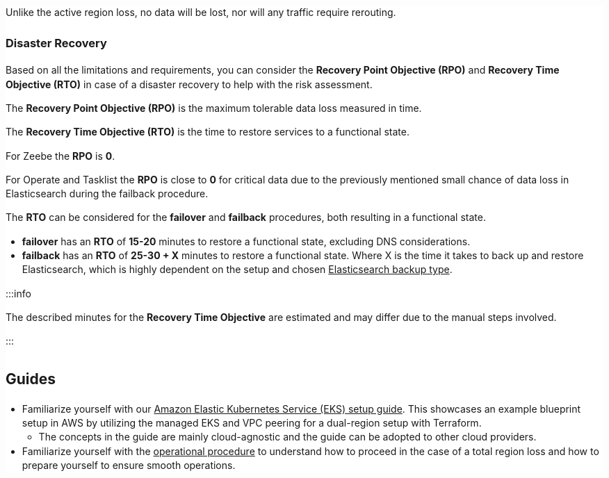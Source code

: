 Unlike the active region loss, no data will be lost, nor will any traffic require rerouting.

### Disaster Recovery

Based on all the limitations and requirements, you can consider the **Recovery Point Objective (RPO)** and **Recovery Time Objective (RTO)** in case of a disaster recovery to help with the risk assessment.

The **Recovery Point Objective (RPO)** is the maximum tolerable data loss measured in time.

The **Recovery Time Objective (RTO)** is the time to restore services to a functional state.

For Zeebe the **RPO** is **0**.

For Operate and Tasklist the **RPO** is close to **0** for critical data due to the previously mentioned small chance of data loss in Elasticsearch during the failback procedure.

The **RTO** can be considered for the **failover** and **failback** procedures, both resulting in a functional state.

- **failover** has an **RTO** of **15-20** minutes to restore a functional state, excluding DNS considerations.
- **failback** has an **RTO** of **25-30 + X** minutes to restore a functional state. Where X is the time it takes to back up and restore Elasticsearch, which is highly dependent on the setup and chosen [Elasticsearch backup type](https://www.elastic.co/guide/en/elasticsearch/reference/current/snapshots-register-repository.html#ess-repo-types).

:::info

The described minutes for the **Recovery Time Objective** are estimated and may differ due to the manual steps involved.

:::

## Guides

- Familiarize yourself with our [Amazon Elastic Kubernetes Service (EKS) setup guide](/self-managed/setup/deploy/amazon/amazon-eks/dual-region.md). This showcases an example blueprint setup in AWS by utilizing the managed EKS and VPC peering for a dual-region setup with Terraform.
  - The concepts in the guide are mainly cloud-agnostic and the guide can be adopted to other cloud providers.
- Familiarize yourself with the [operational procedure](./../../operational-guides/multi-region/dual-region-ops.md) to understand how to proceed in the case of a total region loss and how to prepare yourself to ensure smooth operations.
